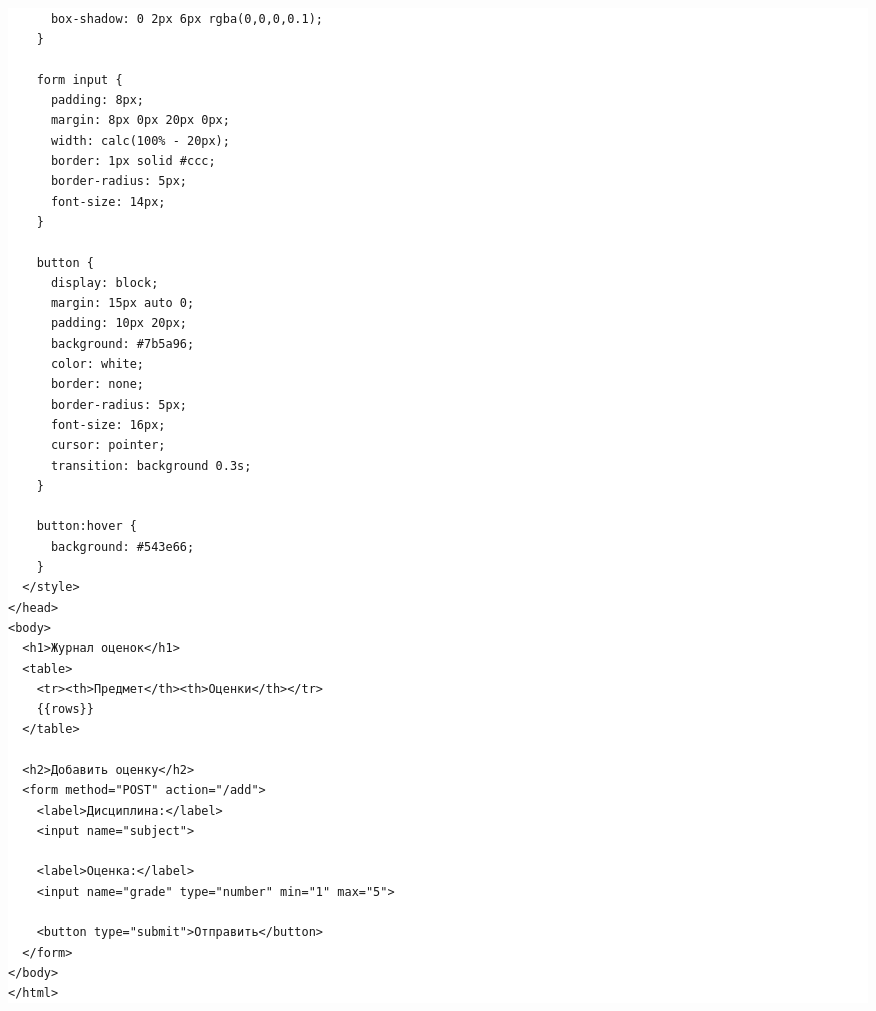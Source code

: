 ```
      box-shadow: 0 2px 6px rgba(0,0,0,0.1);
    }

    form input {
      padding: 8px;
      margin: 8px 0px 20px 0px;
      width: calc(100% - 20px);
      border: 1px solid #ccc;
      border-radius: 5px;
      font-size: 14px;
    }

    button {
      display: block;
      margin: 15px auto 0;
      padding: 10px 20px;
      background: #7b5a96;
      color: white;
      border: none;
      border-radius: 5px;
      font-size: 16px;
      cursor: pointer;
      transition: background 0.3s;
    }

    button:hover {
      background: #543e66;
    }
  </style>
</head>
<body>
  <h1>Журнал оценок</h1>
  <table>
    <tr><th>Предмет</th><th>Оценки</th></tr>
    {{rows}}
  </table>

  <h2>Добавить оценку</h2>
  <form method="POST" action="/add">
    <label>Дисциплина:</label>
    <input name="subject">

    <label>Оценка:</label>
    <input name="grade" type="number" min="1" max="5">

    <button type="submit">Отправить</button>
  </form>
</body>
</html>
```
